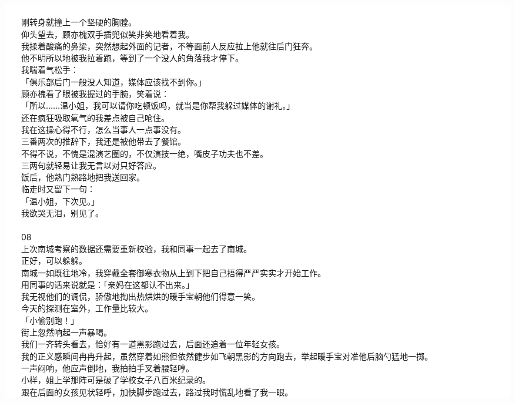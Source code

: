 <br>   
&emsp;&emsp;刚转身就撞上一个坚硬的胸膛。  
<br>   
&emsp;&emsp;仰头望去，顾亦槐双手插兜似笑非笑地看着我。  
<br>   
&emsp;&emsp;我揉着酸痛的鼻梁，突然想起外面的记者，不等面前人反应拉上他就往后门狂奔。  
<br>   
&emsp;&emsp;他不明所以地被我拉着跑，等到了一个没人的角落我才停下。  
<br>   
&emsp;&emsp;我喘着气松手：  
<br>   
&emsp;&emsp;「俱乐部后门一般没人知道，媒体应该找不到你。」  
<br>   
&emsp;&emsp;顾亦槐看了眼被我握过的手腕，笑着说：  
<br>   
&emsp;&emsp;「所以……温小姐，我可以请你吃顿饭吗，就当是你帮我躲过媒体的谢礼。」  
<br>   
&emsp;&emsp;还在疯狂吸取氧气的我差点被自己呛住。  
<br>   
&emsp;&emsp;我在这操心得不行，怎么当事人一点事没有。  
<br>   
&emsp;&emsp;三番两次的推辞下，我还是被他带去了餐馆。  
<br>   
&emsp;&emsp;不得不说，不愧是混演艺圈的，不仅演技一绝，嘴皮子功夫也不差。  
<br>   
&emsp;&emsp;三两句就轻易让我无言以对只好答应。  
<br>   
&emsp;&emsp;饭后，他熟门熟路地把我送回家。  
<br>   
&emsp;&emsp;临走时又留下一句：  
<br>   
&emsp;&emsp;「温小姐，下次见。」  
<br>   
&emsp;&emsp;我欲哭无泪，别见了。  
<br>   
&emsp;&emsp;   
<br>   
&emsp;&emsp;08  
<br>   
&emsp;&emsp;上次南城考察的数据还需要重新校验，我和同事一起去了南城。  
<br>   
&emsp;&emsp;正好，可以躲躲。  
<br>   
&emsp;&emsp;南城一如既往地冷，我穿戴全套御寒衣物从上到下把自己捂得严严实实才开始工作。  
<br>   
&emsp;&emsp;用同事的话来说就是：「亲妈在这都认不出来。」  
<br>   
&emsp;&emsp;我无视他们的调侃，骄傲地掏出热烘烘的暖手宝朝他们得意一笑。  
<br>   
&emsp;&emsp;今天的探测在室外，工作量比较大。  
<br>   
&emsp;&emsp;「小偷别跑！」  
<br>   
&emsp;&emsp;街上忽然响起一声暴喝。  
<br>   
&emsp;&emsp;我们一齐转头看去，恰好有一道黑影跑过去，后面还追着一位年轻女孩。  
<br>   
&emsp;&emsp;我的正义感瞬间冉冉升起，虽然穿着如熊但依然健步如飞朝黑影的方向跑去，举起暖手宝对准他后脑勺猛地一掷。  
<br>   
&emsp;&emsp;一声闷响，他应声倒地，我拍拍手叉着腰轻哼。  
<br>   
&emsp;&emsp;小样，姐上学那阵可是破了学校女子八百米纪录的。  
<br>   
&emsp;&emsp;跟在后面的女孩见状轻呼，加快脚步跑过去，路过我时慌乱地看了我一眼。  